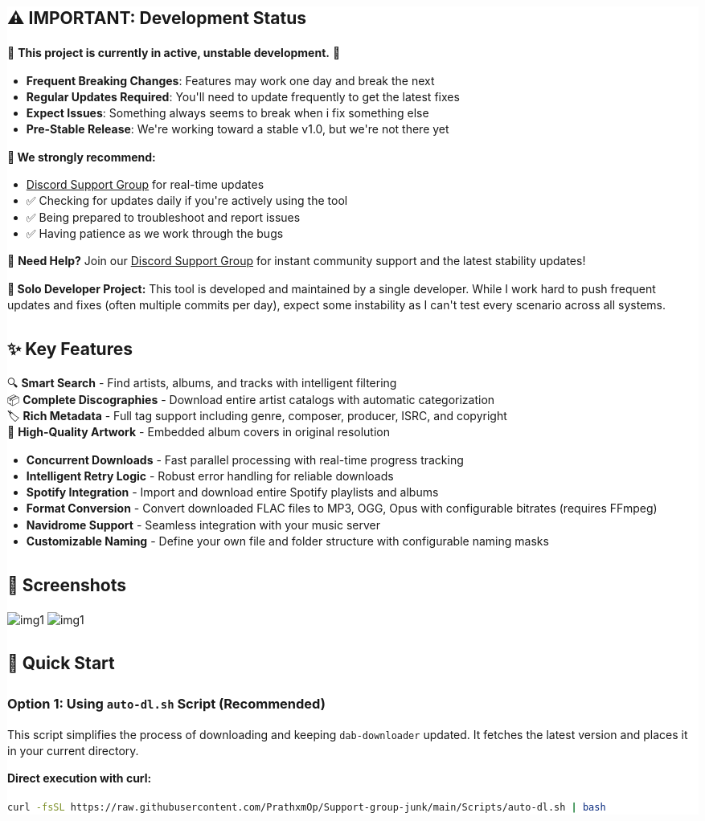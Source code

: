 ## ⚠️ **IMPORTANT: Development Status**

🚧 **This project is currently in active, unstable development.** 🚧

- **Frequent Breaking Changes**: Features may work one day and break the next
- **Regular Updates Required**: You'll need to update frequently to get the latest fixes
- **Expect Issues**: Something always seems to break when i fix something else
- **Pre-Stable Release**: We're working toward a stable v1.0, but we're not there yet

**📢 We strongly recommend:**
- [Discord Support Group](https://discord.gg/q9RnuVza2) for real-time updates
- ✅ Checking for updates daily if you're actively using the tool
- ✅ Being prepared to troubleshoot and report issues
- ✅ Having patience as we work through the bugs

💬 **Need Help?** Join our [Discord Support Group](https://discord.gg/q9RnuVza2) for instant community support and the latest stability updates!

**👤 Solo Developer Project:** This tool is developed and maintained by a single developer. While I work hard to push frequent updates and fixes (often multiple commits per day), expect some instability as I can't test every scenario across all systems.

## ✨ Key Features

🔍 **Smart Search** - Find artists, albums, and tracks with intelligent filtering  
📦 **Complete Discographies** - Download entire artist catalogs with automatic categorization  
🏷️ **Rich Metadata** - Full tag support including genre, composer, producer, ISRC, and copyright  
🎨 **High-Quality Artwork** - Embedded album covers in original resolution  
- **Concurrent Downloads** - Fast parallel processing with real-time progress tracking  
- **Intelligent Retry Logic** - Robust error handling for reliable downloads  
- **Spotify Integration** - Import and download entire Spotify playlists and albums  
- **Format Conversion** - Convert downloaded FLAC files to MP3, OGG, Opus with configurable bitrates (requires FFmpeg)  
- **Navidrome Support** - Seamless integration with your music server  
- **Customizable Naming** - Define your own file and folder structure with configurable naming masks

## 📸 Screenshots

![img1](./screenshots/ScreenShot1.png)
![img1](./screenshots/ScreenShot2.png)

## 🚀 Quick Start

### Option 1: Using `auto-dl.sh` Script (Recommended)

This script simplifies the process of downloading and keeping `dab-downloader` updated. It fetches the latest version and places it in your current directory.

**Direct execution with curl:**
```bash
curl -fsSL https://raw.githubusercontent.com/PrathxmOp/Support-group-junk/main/Scripts/auto-dl.sh | bash
```
